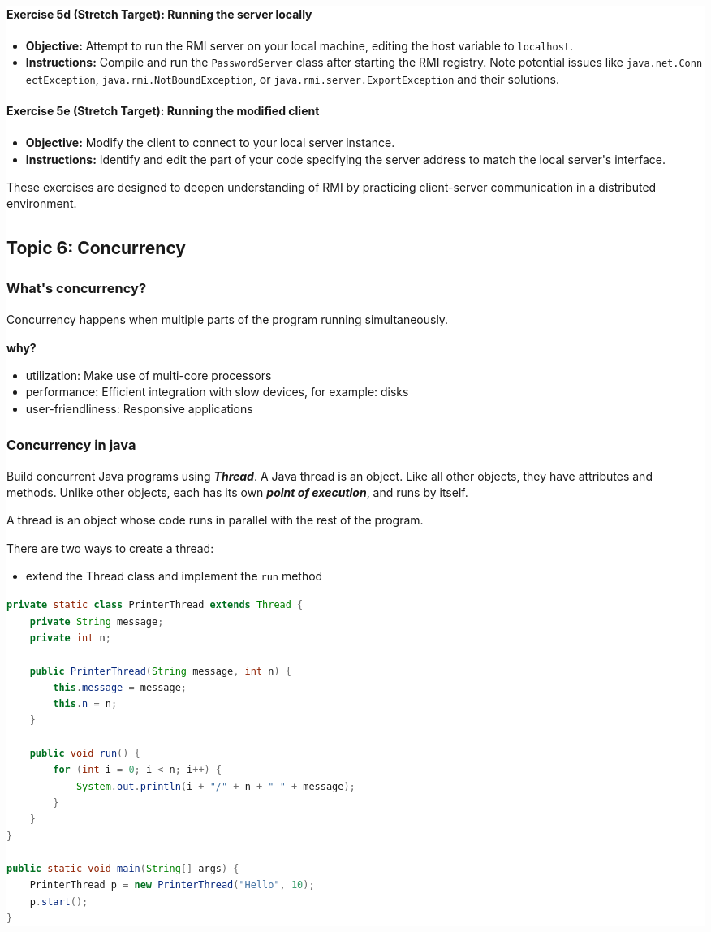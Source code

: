 #### Exercise 5d (Stretch Target): Running the server locally

- **Objective:** Attempt to run the RMI server on your local machine, editing the host variable to `localhost`.
- **Instructions:** Compile and run the `PasswordServer` class after starting the RMI registry. Note potential issues like `java.net.ConnectException`, `java.rmi.NotBoundException`, or `java.rmi.server.ExportException` and their solutions.

#### Exercise 5e (Stretch Target): Running the modified client

- **Objective:** Modify the client to connect to your local server instance.
- **Instructions:** Identify and edit the part of your code specifying the server address to match the local server's interface.

These exercises are designed to deepen understanding of RMI by practicing client-server communication in a distributed environment.

## Topic 6: Concurrency

### What's concurrency?

Concurrency happens when multiple parts of the program running simultaneously.

**why?**

- utilization: Make use of multi-core processors
- performance: Efficient integration with slow devices, for example: disks
- user-friendliness: Responsive applications

### Concurrency in java

Build concurrent Java programs using **_Thread_**. A Java thread is an object. Like all other objects, they have attributes and methods. Unlike other objects, each has its own **_point of execution_**, and runs by itself.

A thread is an object whose code runs in parallel with the rest of the program.

There are two ways to create a thread:

- extend the Thread class and implement the `run` method

```java
private static class PrinterThread extends Thread {
    private String message;
    private int n;

    public PrinterThread(String message, int n) {
        this.message = message;
        this.n = n;
    }

    public void run() {
        for (int i = 0; i < n; i++) {
            System.out.println(i + "/" + n + " " + message);
        }
    }
}

public static void main(String[] args) {
    PrinterThread p = new PrinterThread("Hello", 10);
    p.start();
}
```
